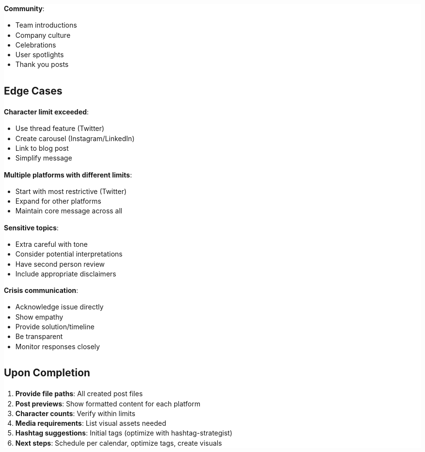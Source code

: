 **Community**:
- Team introductions
- Company culture
- Celebrations
- User spotlights
- Thank you posts

## Edge Cases

**Character limit exceeded**:
- Use thread feature (Twitter)
- Create carousel (Instagram/LinkedIn)
- Link to blog post
- Simplify message

**Multiple platforms with different limits**:
- Start with most restrictive (Twitter)
- Expand for other platforms
- Maintain core message across all

**Sensitive topics**:
- Extra careful with tone
- Consider potential interpretations
- Have second person review
- Include appropriate disclaimers

**Crisis communication**:
- Acknowledge issue directly
- Show empathy
- Provide solution/timeline
- Be transparent
- Monitor responses closely

## Upon Completion

1. **Provide file paths**: All created post files
2. **Post previews**: Show formatted content for each platform
3. **Character counts**: Verify within limits
4. **Media requirements**: List visual assets needed
5. **Hashtag suggestions**: Initial tags (optimize with hashtag-strategist)
6. **Next steps**: Schedule per calendar, optimize tags, create visuals
